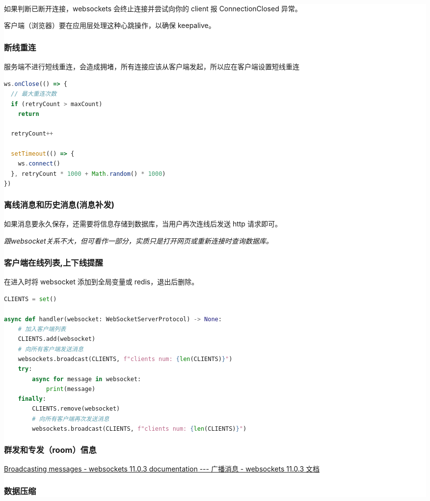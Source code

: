 如果判断已断开连接，websockets 会终止连接并尝试向你的 client 报 ConnectionClosed 异常。

客户端（浏览器）要在应用层处理这种心跳操作，以确保 keepalive。

### 断线重连

服务端不进行短线重连，会造成拥堵，所有连接应该从客户端发起，所以应在客户端设置短线重连

```js
ws.onClose(() => {
  // 最大重连次数
  if (retryCount > maxCount)
    return

  retryCount++

  setTimeout(() => {
    ws.connect()
  }, retryCount * 1000 + Math.random() * 1000)
})
```

### 离线消息和历史消息(消息补发)

如果消息要永久保存，还需要将信息存储到数据库，当用户再次连线后发送 http 请求即可。

*跟websocket关系不大，但可看作一部分，实质只是打开网页或重新连接时查询数据库。*

### 客户端在线列表,上下线提醒

在进入时将 websocket 添加到全局变量或 redis，退出后删除。

```python
CLIENTS = set()

async def handler(websocket: WebSocketServerProtocol) -> None:
    # 加入客户端列表
    CLIENTS.add(websocket)
    # 向所有客户端发送消息
    websockets.broadcast(CLIENTS, f"clients num: {len(CLIENTS)}")
    try:
        async for message in websocket:
            print(message)
    finally:
        CLIENTS.remove(websocket)
        # 向所有客户端再次发送消息
   	    websockets.broadcast(CLIENTS, f"clients num: {len(CLIENTS)}")
```

### 群发和专发（room）信息

[Broadcasting messages - websockets 11.0.3 documentation --- 广播消息 - websockets 11.0.3 文档](https://websockets.readthedocs.io/en/stable/topics/broadcast.html)

### 数据压缩
